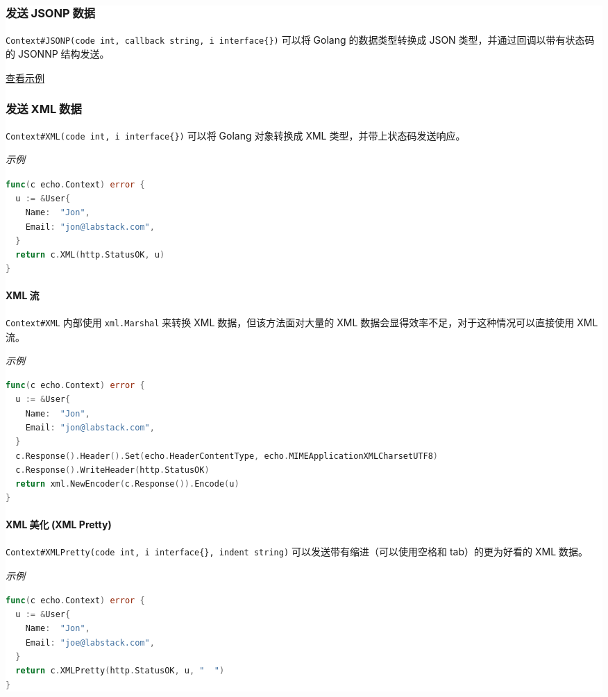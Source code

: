 ### 发送 JSONP 数据

`Context#JSONP(code int, callback string, i interface{})` 可以将 Golang 的数据类型转换成 JSON 类型，并通过回调以带有状态码的 JSONNP 结构发送。

[查看示例](https://echo.labstack.com/cookbook/jsonp)

### 发送 XML 数据

`Context#XML(code int, i interface{})` 可以将 Golang 对象转换成 XML 类型，并带上状态码发送响应。

_示例_

```go
func(c echo.Context) error {
  u := &User{
    Name:  "Jon",
    Email: "jon@labstack.com",
  }
  return c.XML(http.StatusOK, u)
}
```

#### XML 流

`Context#XML` 内部使用 `xml.Marshal` 来转换 XML 数据，但该方法面对大量的 XML 数据会显得效率不足，对于这种情况可以直接使用 XML 流。

_示例_

```go
func(c echo.Context) error {
  u := &User{
    Name:  "Jon",
    Email: "jon@labstack.com",
  }
  c.Response().Header().Set(echo.HeaderContentType, echo.MIMEApplicationXMLCharsetUTF8)
  c.Response().WriteHeader(http.StatusOK)
  return xml.NewEncoder(c.Response()).Encode(u)
}
```

#### XML 美化 (XML Pretty)

`Context#XMLPretty(code int, i interface{}, indent string)` 可以发送带有缩进（可以使用空格和 tab）的更为好看的 XML 数据。

_示例_

```go
func(c echo.Context) error {
  u := &User{
    Name:  "Jon",
    Email: "joe@labstack.com",
  }
  return c.XMLPretty(http.StatusOK, u, "  ")
}
```
